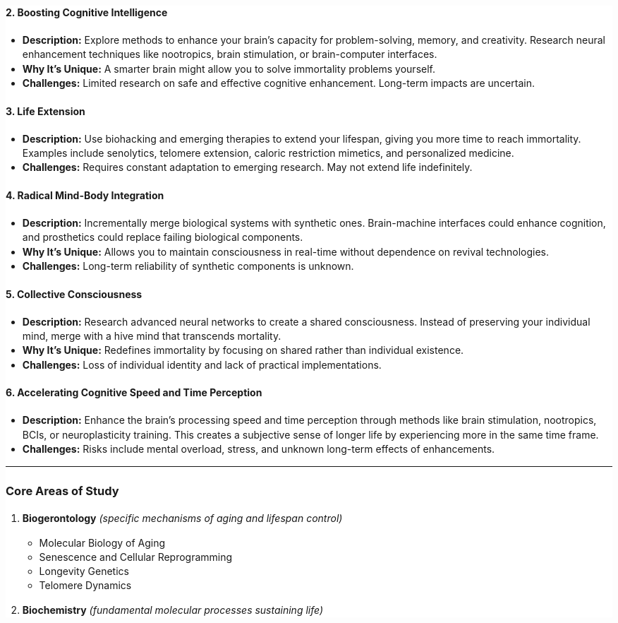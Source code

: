 #### **2. Boosting Cognitive Intelligence**

- **Description:** Explore methods to enhance your brain’s capacity for problem-solving, memory, and creativity. Research neural enhancement techniques like nootropics, brain stimulation, or brain-computer interfaces.
- **Why It’s Unique:** A smarter brain might allow you to solve immortality problems yourself.
- **Challenges:** Limited research on safe and effective cognitive enhancement. Long-term impacts are uncertain.

#### **3. Life Extension**

- **Description:** Use biohacking and emerging therapies to extend your lifespan, giving you more time to reach immortality. Examples include senolytics, telomere extension, caloric restriction mimetics, and personalized medicine.
- **Challenges:** Requires constant adaptation to emerging research. May not extend life indefinitely.

#### **4. Radical Mind-Body Integration**

- **Description:** Incrementally merge biological systems with synthetic ones. Brain-machine interfaces could enhance cognition, and prosthetics could replace failing biological components.
- **Why It’s Unique:** Allows you to maintain consciousness in real-time without dependence on revival technologies.
- **Challenges:** Long-term reliability of synthetic components is unknown.

#### **5. Collective Consciousness**

- **Description:** Research advanced neural networks to create a shared consciousness. Instead of preserving your individual mind, merge with a hive mind that transcends mortality.
- **Why It’s Unique:** Redefines immortality by focusing on shared rather than individual existence.
- **Challenges:** Loss of individual identity and lack of practical implementations.

#### **6. Accelerating Cognitive Speed and Time Perception**

- **Description:** Enhance the brain’s processing speed and time perception through methods like brain stimulation, nootropics, BCIs, or neuroplasticity training. This creates a subjective sense of longer life by experiencing more in the same time frame.
- **Challenges:** Risks include mental overload, stress, and unknown long-term effects of enhancements.


---

### **Core Areas of Study**

1. **Biogerontology** _(specific mechanisms of aging and lifespan control)_
    
    - Molecular Biology of Aging
    - Senescence and Cellular Reprogramming
    - Longevity Genetics
    - Telomere Dynamics

2. **Biochemistry** _(fundamental molecular processes sustaining life)_
    